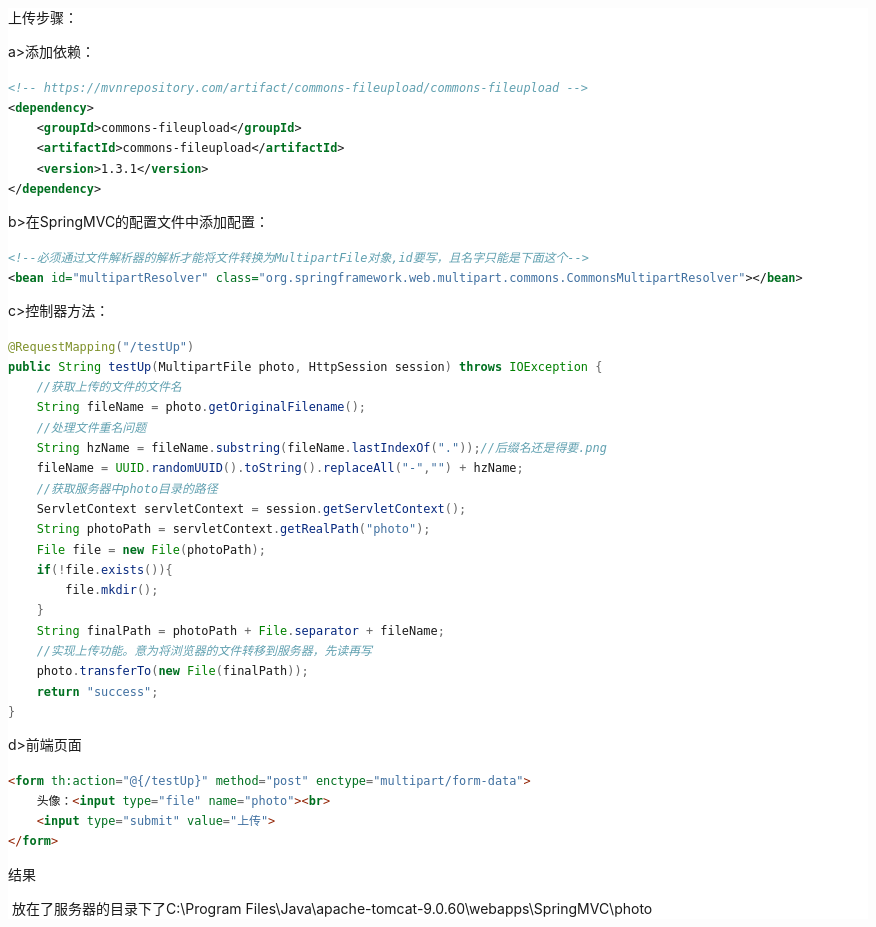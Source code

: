 上传步骤：

a>添加依赖：

```xml
<!-- https://mvnrepository.com/artifact/commons-fileupload/commons-fileupload -->
<dependency>
    <groupId>commons-fileupload</groupId>
    <artifactId>commons-fileupload</artifactId>
    <version>1.3.1</version>
</dependency>
```

b>在SpringMVC的配置文件中添加配置：

```xml
<!--必须通过文件解析器的解析才能将文件转换为MultipartFile对象,id要写，且名字只能是下面这个-->
<bean id="multipartResolver" class="org.springframework.web.multipart.commons.CommonsMultipartResolver"></bean>
```

c>控制器方法：

```java
@RequestMapping("/testUp")
public String testUp(MultipartFile photo, HttpSession session) throws IOException {
    //获取上传的文件的文件名
    String fileName = photo.getOriginalFilename();
    //处理文件重名问题
    String hzName = fileName.substring(fileName.lastIndexOf("."));//后缀名还是得要.png
    fileName = UUID.randomUUID().toString().replaceAll("-","") + hzName;
    //获取服务器中photo目录的路径
    ServletContext servletContext = session.getServletContext();
    String photoPath = servletContext.getRealPath("photo");
    File file = new File(photoPath);
    if(!file.exists()){
        file.mkdir();
    }
    String finalPath = photoPath + File.separator + fileName;
    //实现上传功能。意为将浏览器的文件转移到服务器，先读再写
    photo.transferTo(new File(finalPath));
    return "success";
}
```

   d>前端页面

```html
<form th:action="@{/testUp}" method="post" enctype="multipart/form-data">
    头像：<input type="file" name="photo"><br>
    <input type="submit" value="上传">
</form>
```

结果

​	放在了服务器的目录下了C:\Program Files\Java\apache-tomcat-9.0.60\webapps\SpringMVC\photo
